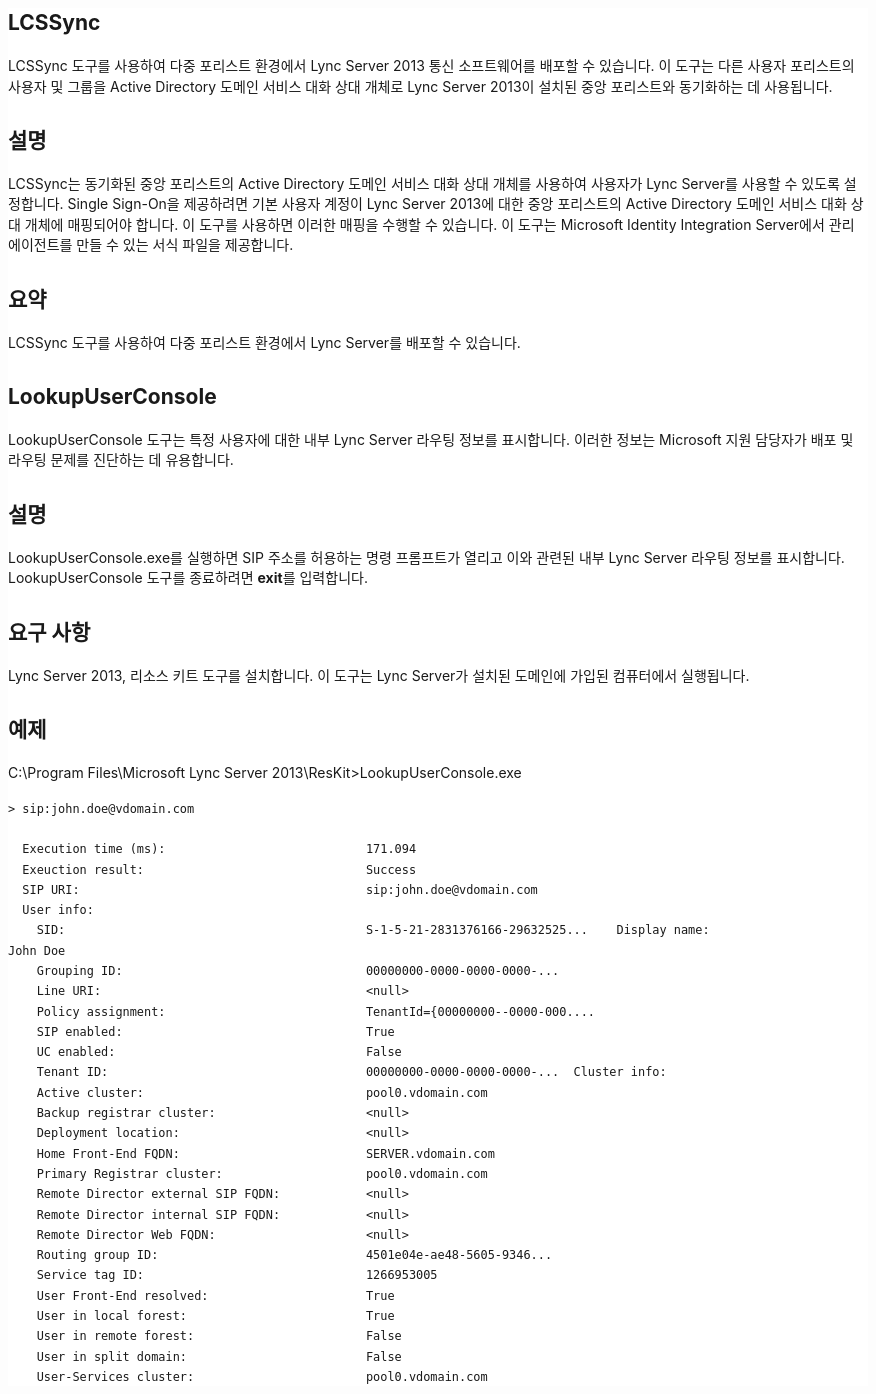 ## LCSSync

LCSSync 도구를 사용하여 다중 포리스트 환경에서 Lync Server 2013 통신 소프트웨어를 배포할 수 있습니다. 이 도구는 다른 사용자 포리스트의 사용자 및 그룹을 Active Directory 도메인 서비스 대화 상대 개체로 Lync Server 2013이 설치된 중앙 포리스트와 동기화하는 데 사용됩니다.

## 설명

LCSSync는 동기화된 중앙 포리스트의 Active Directory 도메인 서비스 대화 상대 개체를 사용하여 사용자가 Lync Server를 사용할 수 있도록 설정합니다. Single Sign-On을 제공하려면 기본 사용자 계정이 Lync Server 2013에 대한 중앙 포리스트의 Active Directory 도메인 서비스 대화 상대 개체에 매핑되어야 합니다. 이 도구를 사용하면 이러한 매핑을 수행할 수 있습니다. 이 도구는 Microsoft Identity Integration Server에서 관리 에이전트를 만들 수 있는 서식 파일을 제공합니다.

## 요약

LCSSync 도구를 사용하여 다중 포리스트 환경에서 Lync Server를 배포할 수 있습니다.

## LookupUserConsole

LookupUserConsole 도구는 특정 사용자에 대한 내부 Lync Server 라우팅 정보를 표시합니다. 이러한 정보는 Microsoft 지원 담당자가 배포 및 라우팅 문제를 진단하는 데 유용합니다.

## 설명

LookupUserConsole.exe를 실행하면 SIP 주소를 허용하는 명령 프롬프트가 열리고 이와 관련된 내부 Lync Server 라우팅 정보를 표시합니다. LookupUserConsole 도구를 종료하려면 **exit**를 입력합니다.

## 요구 사항

Lync Server 2013, 리소스 키트 도구를 설치합니다. 이 도구는 Lync Server가 설치된 도메인에 가입된 컴퓨터에서 실행됩니다.

## 예제

C:\\Program Files\\Microsoft Lync Server 2013\\ResKit\>LookupUserConsole.exe

    > sip:john.doe@vdomain.com
    
      Execution time (ms):                            171.094
      Exeuction result:                               Success
      SIP URI:                                        sip:john.doe@vdomain.com
      User info:
        SID:                                          S-1-5-21-2831376166-29632525...    Display name:                                     John Doe
        Grouping ID:                                  00000000-0000-0000-0000-...
        Line URI:                                     <null>
        Policy assignment:                            TenantId={00000000--0000-000....
        SIP enabled:                                  True
        UC enabled:                                   False
        Tenant ID:                                    00000000-0000-0000-0000-...  Cluster info:
        Active cluster:                               pool0.vdomain.com
        Backup registrar cluster:                     <null>
        Deployment location:                          <null>
        Home Front-End FQDN:                          SERVER.vdomain.com
        Primary Registrar cluster:                    pool0.vdomain.com
        Remote Director external SIP FQDN:            <null>
        Remote Director internal SIP FQDN:            <null>
        Remote Director Web FQDN:                     <null>
        Routing group ID:                             4501e04e-ae48-5605-9346...
        Service tag ID:                               1266953005
        User Front-End resolved:                      True
        User in local forest:                         True
        User in remote forest:                        False
        User in split domain:                         False
        User-Services cluster:                        pool0.vdomain.com